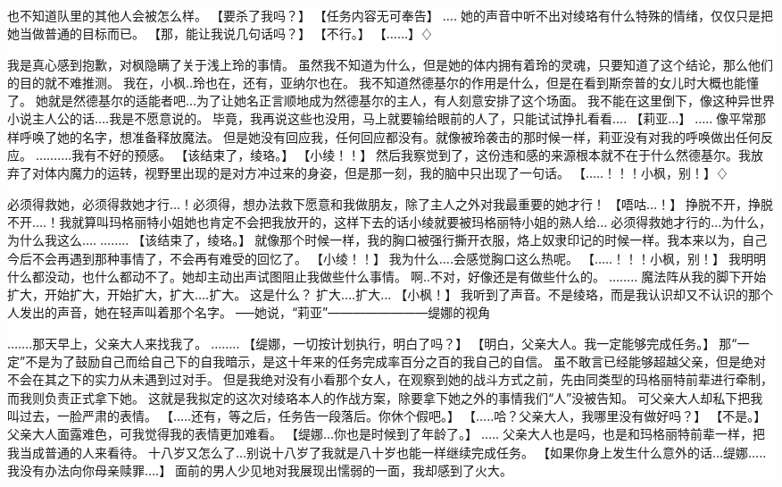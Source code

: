 也不知道队里的其他人会被怎么样。
【要杀了我吗？】
【任务内容无可奉告】
….
她的声音中听不出对绫珞有什么特殊的情绪，仅仅只是把她当做普通的目标而已。
【那，能让我说几句话吗？】
【不行。】
【……】♢

我是真心感到抱歉，对枫隐瞒了关于浅上玲的事情。
虽然我不知道为什么，但是她的体内拥有着玲的灵魂，只要知道了这个结论，那么他们的目的就不难推测。
我在，小枫..玲也在，还有，亚纳尔也在。
我不知道然德基尔的作用是什么，但是在看到斯奈普的女儿时大概也能懂了。
她就是然德基尔的适能者吧…为了让她名正言顺地成为然德基尔的主人，有人刻意安排了这个场面。
我不能在这里倒下，像这种异世界小说主人公的话….我是不愿意说的。
毕竟，我再说这些也没用，马上就要输给眼前的人了，只能试试挣扎看看….
【莉亚…】
…..
像平常那样呼唤了她的名字，想准备释放魔法。
但是她没有回应我，任何回应都没有。就像被玲袭击的那时候一样，莉亚没有对我的呼唤做出任何反应。
……….我有不好的预感。
【该结束了，绫珞。】
【小绫！！】
然后我察觉到了，这份违和感的来源根本就不在于什么然德基尔。我放弃了对体内魔力的运转，视野里出现的是对方冲过来的身姿，但是那一刻，我的脑中只出现了一句话。
【…..！！！小枫，别！】♢

必须得救她，必须得救她才行…！必须得，想办法救下愿意和我做朋友，除了主人之外对我最重要的她才行！
【唔咕…！】
挣脱不开，挣脱不开….！我就算叫玛格丽特小姐她也肯定不会把我放开的，这样下去的话小绫就要被玛格丽特小姐的熟人给…
必须得救她才行的…为什么，为什么我这么….
……..
【该结束了，绫珞。】
就像那个时候一样，我的胸口被强行撕开衣服，烙上奴隶印记的时候一样。我本来以为，自己今后不会再遇到那种事情了，不会再有难受的回忆了。
【小绫！！】
我为什么….会感觉胸口这么热呢。
【…..！！！小枫，别！】
我明明什么都没动，也什么都动不了。她却主动出声试图阻止我做些什么事情。
啊..不对，好像还是有做些什么的。
……..
魔法阵从我的脚下开始扩大，开始扩大，开始扩大，扩大….扩大。
这是什么？
扩大….扩大…
【小枫！】
我听到了声音。不是绫珞，而是我认识却又不认识的那个人发出的声音，她在轻声叫着那个名字。
—–她说，“莉亚”————————缇娜的视角

…….那天早上，父亲大人来找我了。
……..
【缇娜，一切按计划执行，明白了吗？】
【明白，父亲大人。我一定能够完成任务。】
那“一定”不是为了鼓励自己而给自己下的自我暗示，是这十年来的任务完成率百分之百的我自己的自信。
虽不敢言已经能够超越父亲，但是绝对不会在其之下的实力从未遇到过对手。
但是我绝对没有小看那个女人，在观察到她的战斗方式之前，先由同类型的玛格丽特前辈进行牵制，而我则负责正式拿下她。
这就是我拟定的这次对绫珞本人的作战方案，除要拿下她之外的事情我们“人”没被告知。
可父亲大人却私下把我叫过去，一脸严肃的表情。
【…..还有，等之后，任务告一段落后。你休个假吧。】
【…..哈？父亲大人，我哪里没有做好吗？】
【不是。】
父亲大人面露难色，可我觉得我的表情更加难看。
【缇娜…你也是时候到了年龄了。】
…..
父亲大人也是吗，也是和玛格丽特前辈一样，把我当成普通的人来看待。
十八岁又怎么了…别说十八岁了我就是八十岁也能一样继续完成任务。
【如果你身上发生什么意外的话…缇娜…..我没有办法向你母亲赎罪….】
面前的男人少见地对我展现出懦弱的一面，我却感到了火大。